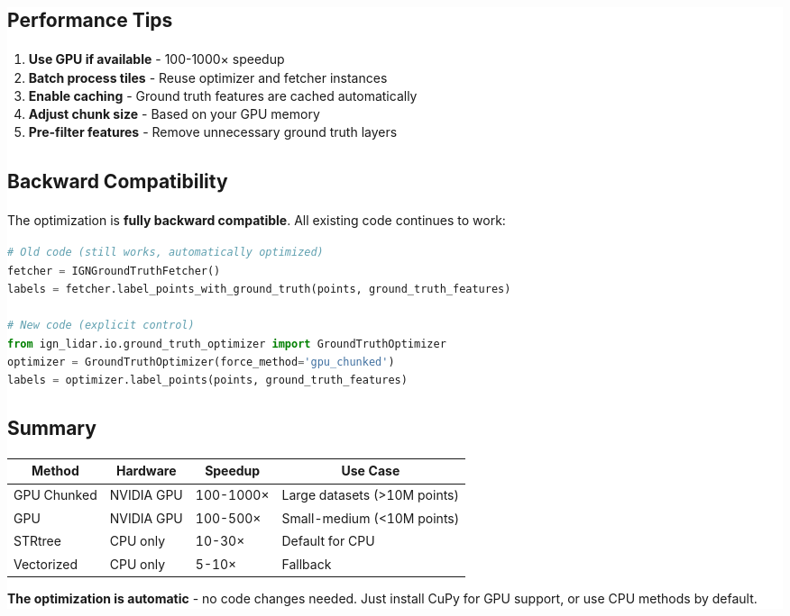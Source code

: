 ## Performance Tips

1. **Use GPU if available** - 100-1000× speedup
2. **Batch process tiles** - Reuse optimizer and fetcher instances
3. **Enable caching** - Ground truth features are cached automatically
4. **Adjust chunk size** - Based on your GPU memory
5. **Pre-filter features** - Remove unnecessary ground truth layers

## Backward Compatibility

The optimization is **fully backward compatible**. All existing code continues to work:

```python
# Old code (still works, automatically optimized)
fetcher = IGNGroundTruthFetcher()
labels = fetcher.label_points_with_ground_truth(points, ground_truth_features)

# New code (explicit control)
from ign_lidar.io.ground_truth_optimizer import GroundTruthOptimizer
optimizer = GroundTruthOptimizer(force_method='gpu_chunked')
labels = optimizer.label_points(points, ground_truth_features)
```

## Summary

| Method      | Hardware   | Speedup   | Use Case                     |
| ----------- | ---------- | --------- | ---------------------------- |
| GPU Chunked | NVIDIA GPU | 100-1000× | Large datasets (>10M points) |
| GPU         | NVIDIA GPU | 100-500×  | Small-medium (<10M points)   |
| STRtree     | CPU only   | 10-30×    | Default for CPU              |
| Vectorized  | CPU only   | 5-10×     | Fallback                     |

**The optimization is automatic** - no code changes needed. Just install CuPy for GPU support, or use CPU methods by default.
